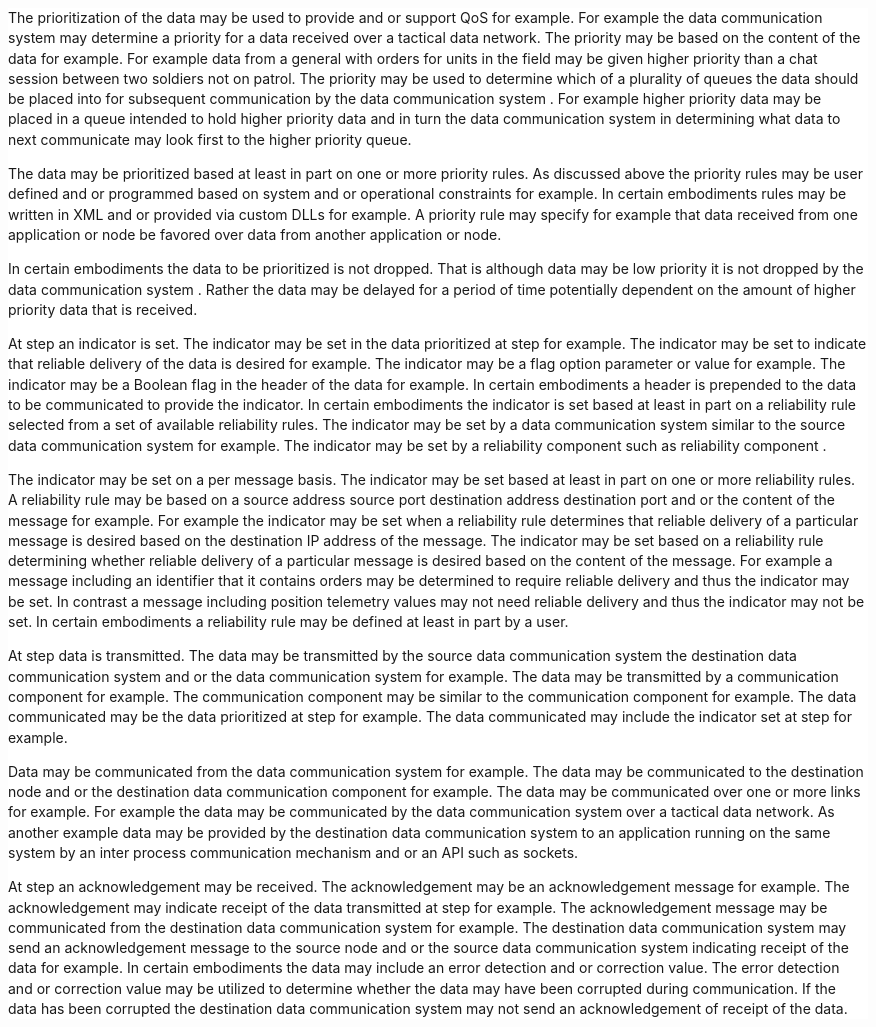 The prioritization of the data may be used to provide and or support QoS for example. For example the data communication system may determine a priority for a data received over a tactical data network. The priority may be based on the content of the data for example. For example data from a general with orders for units in the field may be given higher priority than a chat session between two soldiers not on patrol. The priority may be used to determine which of a plurality of queues the data should be placed into for subsequent communication by the data communication system . For example higher priority data may be placed in a queue intended to hold higher priority data and in turn the data communication system in determining what data to next communicate may look first to the higher priority queue.

The data may be prioritized based at least in part on one or more priority rules. As discussed above the priority rules may be user defined and or programmed based on system and or operational constraints for example. In certain embodiments rules may be written in XML and or provided via custom DLLs for example. A priority rule may specify for example that data received from one application or node be favored over data from another application or node.

In certain embodiments the data to be prioritized is not dropped. That is although data may be low priority it is not dropped by the data communication system . Rather the data may be delayed for a period of time potentially dependent on the amount of higher priority data that is received.

At step an indicator is set. The indicator may be set in the data prioritized at step for example. The indicator may be set to indicate that reliable delivery of the data is desired for example. The indicator may be a flag option parameter or value for example. The indicator may be a Boolean flag in the header of the data for example. In certain embodiments a header is prepended to the data to be communicated to provide the indicator. In certain embodiments the indicator is set based at least in part on a reliability rule selected from a set of available reliability rules. The indicator may be set by a data communication system similar to the source data communication system for example. The indicator may be set by a reliability component such as reliability component .

The indicator may be set on a per message basis. The indicator may be set based at least in part on one or more reliability rules. A reliability rule may be based on a source address source port destination address destination port and or the content of the message for example. For example the indicator may be set when a reliability rule determines that reliable delivery of a particular message is desired based on the destination IP address of the message. The indicator may be set based on a reliability rule determining whether reliable delivery of a particular message is desired based on the content of the message. For example a message including an identifier that it contains orders may be determined to require reliable delivery and thus the indicator may be set. In contrast a message including position telemetry values may not need reliable delivery and thus the indicator may not be set. In certain embodiments a reliability rule may be defined at least in part by a user.

At step data is transmitted. The data may be transmitted by the source data communication system the destination data communication system and or the data communication system for example. The data may be transmitted by a communication component for example. The communication component may be similar to the communication component for example. The data communicated may be the data prioritized at step for example. The data communicated may include the indicator set at step for example.

Data may be communicated from the data communication system for example. The data may be communicated to the destination node and or the destination data communication component for example. The data may be communicated over one or more links for example. For example the data may be communicated by the data communication system over a tactical data network. As another example data may be provided by the destination data communication system to an application running on the same system by an inter process communication mechanism and or an API such as sockets.

At step an acknowledgement may be received. The acknowledgement may be an acknowledgement message for example. The acknowledgement may indicate receipt of the data transmitted at step for example. The acknowledgement message may be communicated from the destination data communication system for example. The destination data communication system may send an acknowledgement message to the source node and or the source data communication system indicating receipt of the data for example. In certain embodiments the data may include an error detection and or correction value. The error detection and or correction value may be utilized to determine whether the data may have been corrupted during communication. If the data has been corrupted the destination data communication system may not send an acknowledgement of receipt of the data.
